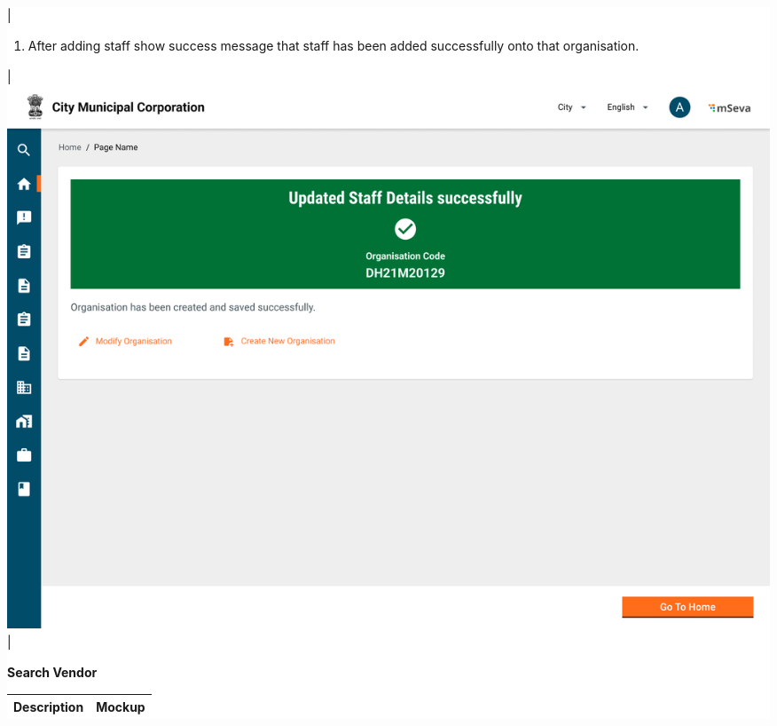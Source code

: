 | <ol><li>After adding staff show success message that staff has been added successfully onto that organisation.</li></ol>                                                                                                                                                                                                                                                                                                                                                                                                                                                                                                                                                                                                                                                                                                                                                                                                                                                                                                                                                                                                                           | ![](<../../../.gitbook/assets/image (38).png>) |

**Search Vendor**

| **Description**                                                                                                                                                                                                                                                                                                                                                                                                        | **Mockup**                                     |
| ---------------------------------------------------------------------------------------------------------------------------------------------------------------------------------------------------------------------------------------------------------------------------------------------------------------------------------------------------------------------------------------------------------------------- | ---------------------------------------------- |
